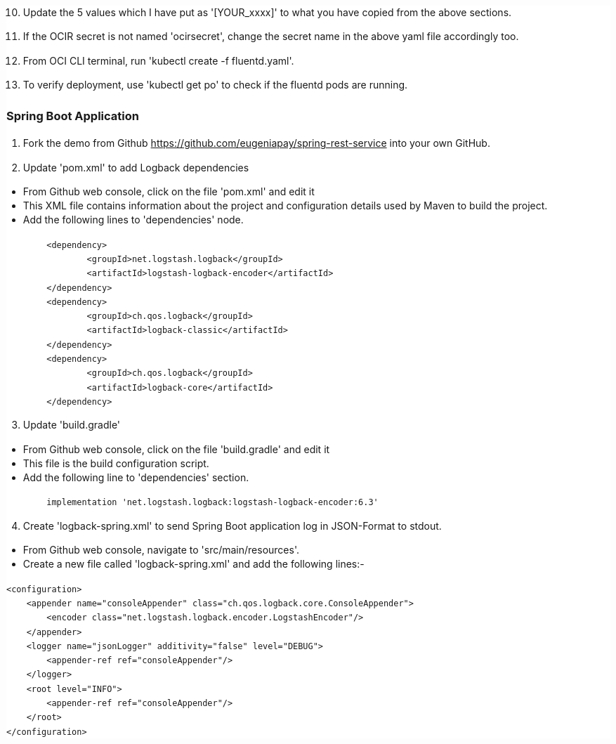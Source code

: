 10. Update the 5 values which I have put as '[YOUR_xxxx]' to what you have copied from the above sections.

11. If the OCIR secret is not named 'ocirsecret', change the secret name in the above yaml file accordingly too.

12. From OCI CLI terminal, run 'kubectl create -f fluentd.yaml'.

13. To verify deployment, use 'kubectl get po' to check if the fluentd pods are running.

### Spring Boot Application
1. Fork the demo from Github https://github.com/eugeniapay/spring-rest-service into your own GitHub.

2. Update 'pom.xml' to add Logback dependencies 

- From Github web console, click on the file 'pom.xml' and edit it
- This XML file contains information about the project and configuration details used by Maven to build the project.
- Add the following lines to 'dependencies' node.

```
		<dependency>
      			<groupId>net.logstash.logback</groupId>
      			<artifactId>logstash-logback-encoder</artifactId>
  		</dependency>
		<dependency>
		    	<groupId>ch.qos.logback</groupId>
		    	<artifactId>logback-classic</artifactId>
		</dependency>
		<dependency>
		    	<groupId>ch.qos.logback</groupId>
		    	<artifactId>logback-core</artifactId>
		</dependency>    
```

  
3. Update 'build.gradle'

- From Github web console, click on the file 'build.gradle' and edit it
- This file is the build configuration script.
- Add the following line to 'dependencies' section.

```
		implementation 'net.logstash.logback:logstash-logback-encoder:6.3'
```			

4. Create 'logback-spring.xml' to send Spring Boot application log in JSON-Format to stdout.

- From Github web console, navigate to 'src/main/resources'.
- Create a new file called 'logback-spring.xml' and add the following lines:-

```
<configuration>
    <appender name="consoleAppender" class="ch.qos.logback.core.ConsoleAppender">
        <encoder class="net.logstash.logback.encoder.LogstashEncoder"/>
    </appender>
    <logger name="jsonLogger" additivity="false" level="DEBUG">
        <appender-ref ref="consoleAppender"/>
    </logger>
    <root level="INFO">
        <appender-ref ref="consoleAppender"/>
    </root>
</configuration>
```
